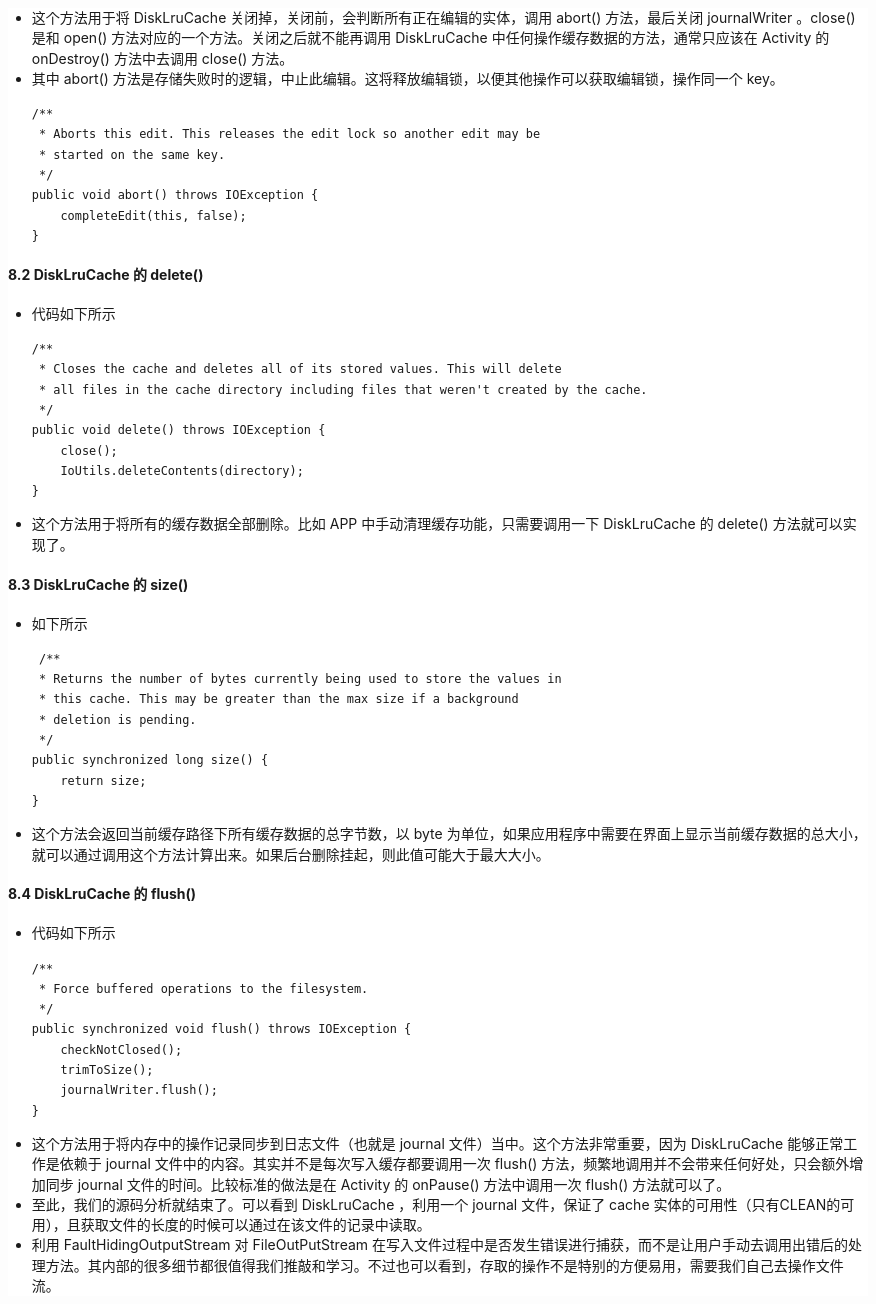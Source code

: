 - 这个方法用于将 DiskLruCache 关闭掉，关闭前，会判断所有正在编辑的实体，调用 abort() 方法，最后关闭 journalWriter 。close() 是和 open() 方法对应的一个方法。关闭之后就不能再调用 DiskLruCache 中任何操作缓存数据的方法，通常只应该在 Activity 的 onDestroy() 方法中去调用 close() 方法。
- 其中 abort() 方法是存储失败时的逻辑，中止此编辑。这将释放编辑锁，以便其他操作可以获取编辑锁，操作同一个 key。
    ```
    /**
     * Aborts this edit. This releases the edit lock so another edit may be
     * started on the same key.
     */
    public void abort() throws IOException {
        completeEdit(this, false);
    }
    ```



#### 8.2 DiskLruCache 的 delete()
- 代码如下所示
    ```
    /**
     * Closes the cache and deletes all of its stored values. This will delete
     * all files in the cache directory including files that weren't created by the cache.
     */
    public void delete() throws IOException {
        close();
        IoUtils.deleteContents(directory);
    }
    ```
- 这个方法用于将所有的缓存数据全部删除。比如 APP 中手动清理缓存功能，只需要调用一下 DiskLruCache 的 delete() 方法就可以实现了。


#### 8.3 DiskLruCache 的 size()
- 如下所示
    ```
     /**
     * Returns the number of bytes currently being used to store the values in
     * this cache. This may be greater than the max size if a background
     * deletion is pending.
     */
    public synchronized long size() {
        return size;
    }
    ```
- 这个方法会返回当前缓存路径下所有缓存数据的总字节数，以 byte 为单位，如果应用程序中需要在界面上显示当前缓存数据的总大小，就可以通过调用这个方法计算出来。如果后台删除挂起，则此值可能大于最大大小。



#### 8.4 DiskLruCache 的 flush()
- 代码如下所示
    ```
    /**
     * Force buffered operations to the filesystem.
     */
    public synchronized void flush() throws IOException {
        checkNotClosed();
        trimToSize();
        journalWriter.flush();
    }
    ```
- 这个方法用于将内存中的操作记录同步到日志文件（也就是 journal 文件）当中。这个方法非常重要，因为 DiskLruCache 能够正常工作是依赖于 journal 文件中的内容。其实并不是每次写入缓存都要调用一次 flush() 方法，频繁地调用并不会带来任何好处，只会额外增加同步 journal 文件的时间。比较标准的做法是在 Activity 的 onPause() 方法中调用一次 flush() 方法就可以了。
- 至此，我们的源码分析就结束了。可以看到 DiskLruCache ，利用一个 journal 文件，保证了 cache 实体的可用性（只有CLEAN的可用），且获取文件的长度的时候可以通过在该文件的记录中读取。
- 利用 FaultHidingOutputStream 对 FileOutPutStream 在写入文件过程中是否发生错误进行捕获，而不是让用户手动去调用出错后的处理方法。其内部的很多细节都很值得我们推敲和学习。不过也可以看到，存取的操作不是特别的方便易用，需要我们自己去操作文件流。